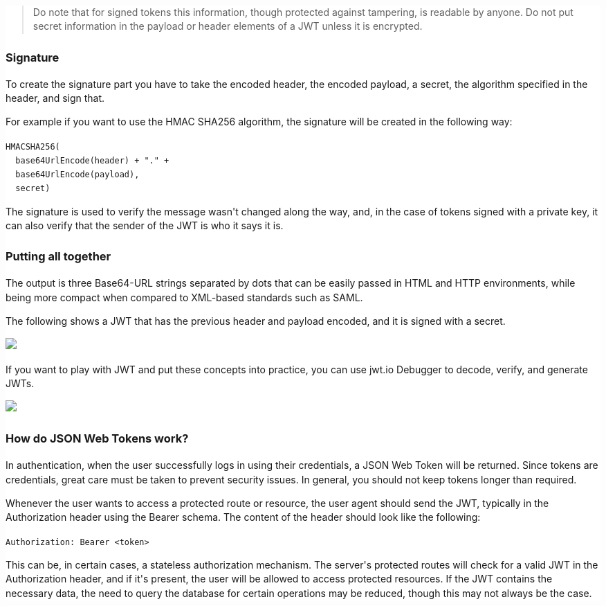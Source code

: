 > Do note that for signed tokens this information, though protected against tampering, is readable by anyone. Do not put secret information in the payload or header elements of a JWT unless it is encrypted.

### Signature
To create the signature part you have to take the encoded header, the encoded payload, a secret, the algorithm specified in the header, and sign that.

For example if you want to use the HMAC SHA256 algorithm, the signature will be created in the following way:

```
HMACSHA256(
  base64UrlEncode(header) + "." +
  base64UrlEncode(payload),
  secret)
```

The signature is used to verify the message wasn't changed along the way, and, in the case of tokens signed with a private key, it can also verify that the 
sender of the JWT is who it says it is.

### Putting all together
The output is three Base64-URL strings separated by dots that can be easily passed in HTML and HTTP environments, while being more compact when compared to 
XML-based standards such as SAML.

The following shows a JWT that has the previous header and payload encoded, and it is signed with a secret.

![](http://ww1.sinaimg.cn/large/007Rnr4nly1g4sf6nvlrlj317e0a0wga.jpg)

If you want to play with JWT and put these concepts into practice, you can use jwt.io Debugger to decode, verify, and generate JWTs.

![](http://ww1.sinaimg.cn/large/007Rnr4nly1g4sf7cvezhj30qn0tz42g.jpg)

### How do JSON Web Tokens work?
In authentication, when the user successfully logs in using their credentials, a JSON Web Token will be returned. Since tokens are credentials, great care
 must be taken to prevent security issues. In general, you should not keep tokens longer than required.

Whenever the user wants to access a protected route or resource, the user agent should send the JWT, typically in the Authorization header using the Bearer 
schema. The content of the header should look like the following:

```
Authorization: Bearer <token>
```

This can be, in certain cases, a stateless authorization mechanism. The server's protected routes will check for a valid JWT in the Authorization header, 
and if it's present, the user will be allowed to access protected resources. If the JWT contains the necessary data, the need to query the database for 
certain operations may be reduced, though this may not always be the case.
